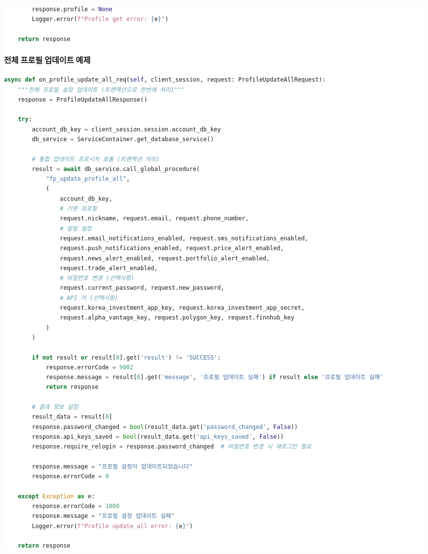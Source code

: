```python
        response.profile = None
        Logger.error(f"Profile get error: {e}")
    
    return response
```

### **전체 프로필 업데이트 예제**
```python
async def on_profile_update_all_req(self, client_session, request: ProfileUpdateAllRequest):
    """전체 프로필 설정 업데이트 (트랜잭션으로 한번에 처리)"""
    response = ProfileUpdateAllResponse()
    
    try:
        account_db_key = client_session.session.account_db_key
        db_service = ServiceContainer.get_database_service()
        
        # 통합 업데이트 프로시저 호출 (트랜잭션 처리)
        result = await db_service.call_global_procedure(
            "fp_update_profile_all",
            (
                account_db_key,
                # 기본 프로필
                request.nickname, request.email, request.phone_number,
                # 알림 설정
                request.email_notifications_enabled, request.sms_notifications_enabled,
                request.push_notifications_enabled, request.price_alert_enabled,
                request.news_alert_enabled, request.portfolio_alert_enabled,
                request.trade_alert_enabled,
                # 비밀번호 변경 (선택사항)
                request.current_password, request.new_password,
                # API 키 (선택사항)
                request.korea_investment_app_key, request.korea_investment_app_secret,
                request.alpha_vantage_key, request.polygon_key, request.finnhub_key
            )
        )
        
        if not result or result[0].get('result') != 'SUCCESS':
            response.errorCode = 9002
            response.message = result[0].get('message', '프로필 업데이트 실패') if result else '프로필 업데이트 실패'
            return response
        
        # 결과 정보 설정
        result_data = result[0]
        response.password_changed = bool(result_data.get('password_changed', False))
        response.api_keys_saved = bool(result_data.get('api_keys_saved', False))
        response.require_relogin = response.password_changed  # 비밀번호 변경 시 재로그인 필요
        
        response.message = "프로필 설정이 업데이트되었습니다"
        response.errorCode = 0
        
    except Exception as e:
        response.errorCode = 1000
        response.message = "프로필 설정 업데이트 실패"
        Logger.error(f"Profile update all error: {e}")
    
    return response
```
